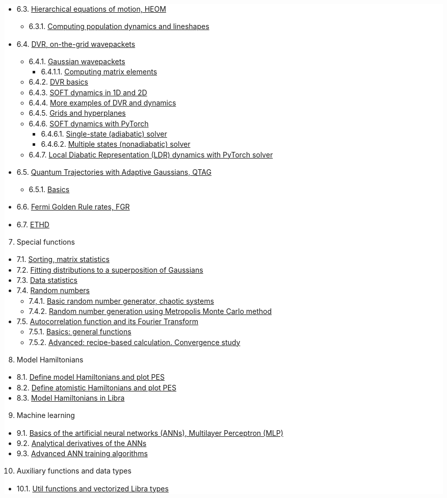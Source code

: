  * 6.3. [Hierarchical equations of motion, HEOM](6_dynamics/3_heom)
    * 6.3.1. [Computing population dynamics and lineshapes](6_dynamics/3_heom/1_dynamics_and_lineshapes)

 * 6.4. [DVR, on-the-grid wavepackets](6_dynamics/4_wavepackets)
    * 6.4.1. [Gaussian wavepackets](6_dynamics/4_wavepackets/1_gaussian)
      * 6.4.1.1. [Computing matrix elements](6_dynamics/4_wavepackets/1_gaussian/1_matrix_elements)
    * 6.4.2. [DVR basics](6_dynamics/4_wavepackets/2_dvr_basics) 
    * 6.4.3. [SOFT dynamics in 1D and 2D](6_dynamics/4_wavepackets/3_soft_propagation)
    * 6.4.4. [More examples of DVR and dynamics](6_dynamics/4_wavepackets/4_more)
    * 6.4.5. [Grids and hyperplanes](6_dynamics/4_wavepacket/5_grids_and_hyperplanes)
    * 6.4.6. [SOFT dynamics with PyTorch](6_dynamics/4_wavepackets/6_soft_with_pytorch)
      * 6.4.6.1. [Single-state (adiabatic) solver](6_dynamics/4_wavepackets/6_soft_with_pytorch/1_single_state)
      * 6.4.6.2. [Multiple states (nonadiabatic) solver](6_dynamics/4_wavepackets/6_soft_with_pytorch/2_multiple_states)
    * 6.4.7. [Local Diabatic Representation (LDR) dynamics with PyTorch solver](6_dynamics/4_wavepackets/7_ldr_with_pytorch)

 * 6.5. [Quantum Trajectories with Adaptive Gaussians, QTAG](6_dynamics/5_qtag)
    * 6.5.1. [Basics](6_dynamics/5_qtag/1_basics)

 * 6.6. [Fermi Golden Rule rates, FGR](6_dynamics/6_fgr)

 * 6.7. [ETHD](6_dynamics/7_ethd)

7. Special functions
 * 7.1. [Sorting, matrix statistics](7_special_functions/1_sorting_matrix_statistics)
 * 7.2. [Fitting distributions to a superposition of Gaussians](7_special_functions/2_gaussian_kernel_algorithm)
 * 7.3. [Data statistics](7_special_functions/3_data_statistics)
 * 7.4. [Random numbers](7_special_functions/4_random_numbers)
    * 7.4.1. [Basic random number generator, chaotic systems](7_special_functions/4_random_numbers/1_basics)
    * 7.4.2. [Random number generation using Metropolis Monte Carlo method](7_special_functions/4_random_numbers/2_metropolis)
 * 7.5. [Autocorrelation function and its Fourier Transform](7_special_functions/5_acf_and_ft)
    * 7.5.1. [Basics: general functions](7_special_functions/5_acf_and_ft/1_basic)
    * 7.5.2. [Advanced: recipe-based calculation. Convergence study](7_special_functions/5_acf_and_ft/2_advanced)

8. Model Hamiltonians
 * 8.1. [Define model Hamiltonians and plot PES](8_model_hamiltonians/1_pes_plotting)
 * 8.2. [Define atomistic Hamiltonians and plot PES](8_model_hamiltonians/2_interfaces_with_qchem_codes)
 * 8.3. [Model Hamiltonians in Libra](8_model_hamiltonians/3_models)

9. Machine learning
 * 9.1. [Basics of the artificial neural networks (ANNs), Multilayer Perceptron (MLP)](9_machine_learning/1_basics_of_mlp)
 * 9.2. [Analytical derivatives of the ANNs](9_machine_learning/2_ann_derivatives)
 * 9.3. [Advanced ANN training algorithms](9_machine_learning/3_advanced_ann)

10. Auxiliary functions and data types
 * 10.1. [Util functions and vectorized Libra types](10_auxiliary_functions/1_util_functions)
